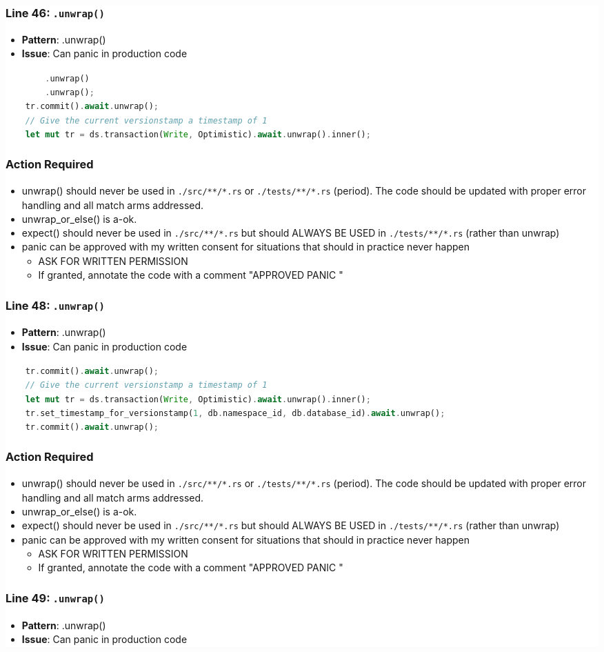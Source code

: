 
### Line 46: `.unwrap()`

- **Pattern**: .unwrap()
- **Issue**: Can panic in production code

```rust
		.unwrap()
		.unwrap();
	tr.commit().await.unwrap();
	// Give the current versionstamp a timestamp of 1
	let mut tr = ds.transaction(Write, Optimistic).await.unwrap().inner();
```

### Action Required

- unwrap() should never be used in `./src/**/*.rs` or `./tests/**/*.rs` (period). The code should be updated with proper error handling and all match arms addressed.
- unwrap_or_else() is a-ok. 
- expect() should never be used in `./src/**/*.rs` but should ALWAYS BE USED in `./tests/**/*.rs` (rather than unwrap)
- panic can be approved with my written consent for situations that should in practice never happen  
  - ASK FOR WRITTEN PERMISSION
  - If granted, annotate the code with a comment "APPROVED PANIC "


### Line 48: `.unwrap()`

- **Pattern**: .unwrap()
- **Issue**: Can panic in production code

```rust
	tr.commit().await.unwrap();
	// Give the current versionstamp a timestamp of 1
	let mut tr = ds.transaction(Write, Optimistic).await.unwrap().inner();
	tr.set_timestamp_for_versionstamp(1, db.namespace_id, db.database_id).await.unwrap();
	tr.commit().await.unwrap();
```

### Action Required

- unwrap() should never be used in `./src/**/*.rs` or `./tests/**/*.rs` (period). The code should be updated with proper error handling and all match arms addressed.
- unwrap_or_else() is a-ok. 
- expect() should never be used in `./src/**/*.rs` but should ALWAYS BE USED in `./tests/**/*.rs` (rather than unwrap)
- panic can be approved with my written consent for situations that should in practice never happen  
  - ASK FOR WRITTEN PERMISSION
  - If granted, annotate the code with a comment "APPROVED PANIC "


### Line 49: `.unwrap()`

- **Pattern**: .unwrap()
- **Issue**: Can panic in production code
